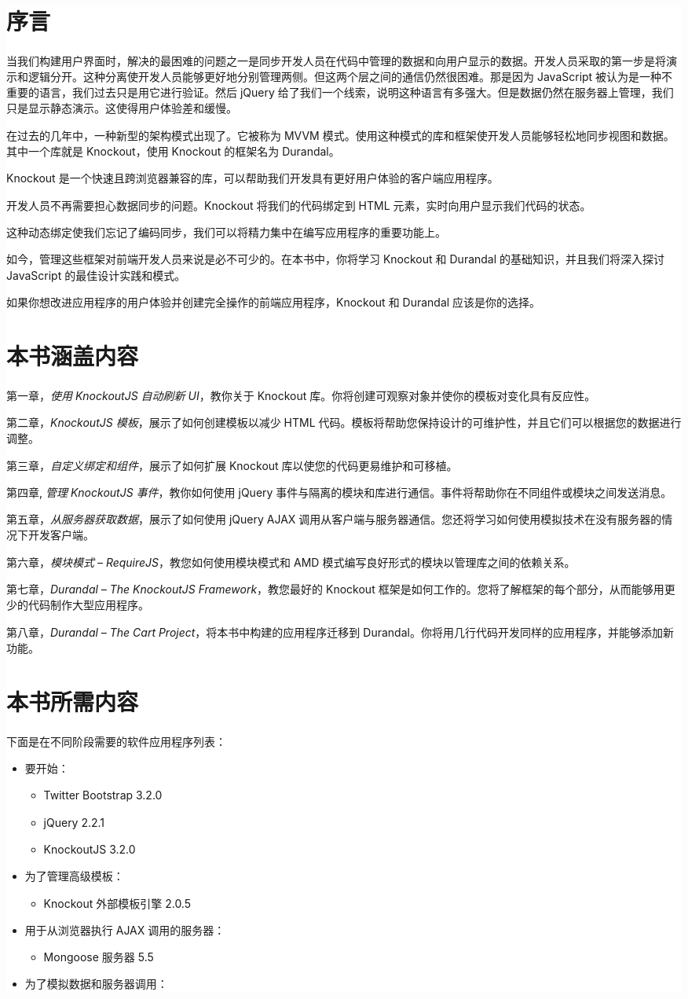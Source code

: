 # 序言

当我们构建用户界面时，解决的最困难的问题之一是同步开发人员在代码中管理的数据和向用户显示的数据。开发人员采取的第一步是将演示和逻辑分开。这种分离使开发人员能够更好地分别管理两侧。但这两个层之间的通信仍然很困难。那是因为 JavaScript 被认为是一种不重要的语言，我们过去只是用它进行验证。然后 jQuery 给了我们一个线索，说明这种语言有多强大。但是数据仍然在服务器上管理，我们只是显示静态演示。这使得用户体验差和缓慢。

在过去的几年中，一种新型的架构模式出现了。它被称为 MVVM 模式。使用这种模式的库和框架使开发人员能够轻松地同步视图和数据。其中一个库就是 Knockout，使用 Knockout 的框架名为 Durandal。

Knockout 是一个快速且跨浏览器兼容的库，可以帮助我们开发具有更好用户体验的客户端应用程序。

开发人员不再需要担心数据同步的问题。Knockout 将我们的代码绑定到 HTML 元素，实时向用户显示我们代码的状态。

这种动态绑定使我们忘记了编码同步，我们可以将精力集中在编写应用程序的重要功能上。

如今，管理这些框架对前端开发人员来说是必不可少的。在本书中，你将学习 Knockout 和 Durandal 的基础知识，并且我们将深入探讨 JavaScript 的最佳设计实践和模式。

如果你想改进应用程序的用户体验并创建完全操作的前端应用程序，Knockout 和 Durandal 应该是你的选择。

# 本书涵盖内容

第一章，*使用 KnockoutJS 自动刷新 UI*，教你关于 Knockout 库。你将创建可观察对象并使你的模板对变化具有反应性。

第二章，*KnockoutJS 模板*，展示了如何创建模板以减少 HTML 代码。模板将帮助您保持设计的可维护性，并且它们可以根据您的数据进行调整。

第三章，*自定义绑定和组件*，展示了如何扩展 Knockout 库以使您的代码更易维护和可移植。

第四章, *管理 KnockoutJS 事件*，教你如何使用 jQuery 事件与隔离的模块和库进行通信。事件将帮助你在不同组件或模块之间发送消息。

第五章，*从服务器获取数据*，展示了如何使用 jQuery AJAX 调用从客户端与服务器通信。您还将学习如何使用模拟技术在没有服务器的情况下开发客户端。

第六章，*模块模式 – RequireJS*，教您如何使用模块模式和 AMD 模式编写良好形式的模块以管理库之间的依赖关系。

第七章，*Durandal – The KnockoutJS Framework*，教您最好的 Knockout 框架是如何工作的。您将了解框架的每个部分，从而能够用更少的代码制作大型应用程序。

第八章，*Durandal – The Cart Project*，将本书中构建的应用程序迁移到 Durandal。你将用几行代码开发同样的应用程序，并能够添加新功能。

# 本书所需内容

下面是在不同阶段需要的软件应用程序列表：

+   要开始：

    +   Twitter Bootstrap 3.2.0

    +   jQuery 2.2.1

    +   KnockoutJS 3.2.0

+   为了管理高级模板：

    +   Knockout 外部模板引擎 2.0.5

+   用于从浏览器执行 AJAX 调用的服务器：

    +   Mongoose 服务器 5.5

+   为了模拟数据和服务器调用：
